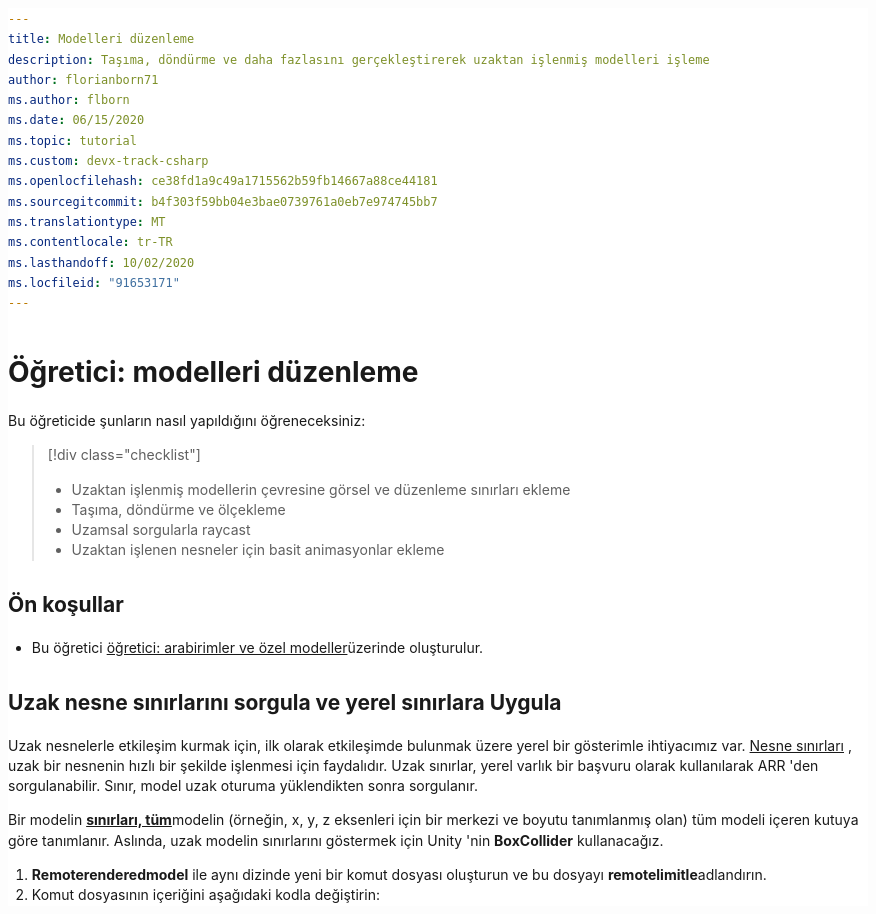 ```yaml
---
title: Modelleri düzenleme
description: Taşıma, döndürme ve daha fazlasını gerçekleştirerek uzaktan işlenmiş modelleri işleme
author: florianborn71
ms.author: flborn
ms.date: 06/15/2020
ms.topic: tutorial
ms.custom: devx-track-csharp
ms.openlocfilehash: ce38fd1a9c49a1715562b59fb14667a88ce44181
ms.sourcegitcommit: b4f303f59bb04e3bae0739761a0eb7e974745bb7
ms.translationtype: MT
ms.contentlocale: tr-TR
ms.lasthandoff: 10/02/2020
ms.locfileid: "91653171"
---
```

# <a name="tutorial-manipulating-models"></a>Öğretici: modelleri düzenleme

Bu öğreticide şunların nasıl yapıldığını öğreneceksiniz:

> [!div class="checklist"]
>
> * Uzaktan işlenmiş modellerin çevresine görsel ve düzenleme sınırları ekleme
> * Taşıma, döndürme ve ölçekleme
> * Uzamsal sorgularla raycast
> * Uzaktan işlenen nesneler için basit animasyonlar ekleme

## <a name="prerequisites"></a>Ön koşullar

* Bu öğretici [öğretici: arabirimler ve özel modeller](../custom-models/custom-models.md)üzerinde oluşturulur.

## <a name="query-remote-object-bounds-and-apply-to-local-bounds"></a>Uzak nesne sınırlarını sorgula ve yerel sınırlara Uygula

Uzak nesnelerle etkileşim kurmak için, ilk olarak etkileşimde bulunmak üzere yerel bir gösterimle ihtiyacımız var. [Nesne sınırları](../../../concepts/object-bounds.md) , uzak bir nesnenin hızlı bir şekilde işlenmesi için faydalıdır. Uzak sınırlar, yerel varlık bir başvuru olarak kullanılarak ARR 'den sorgulanabilir. Sınır, model uzak oturuma yüklendikten sonra sorgulanır.

Bir modelin [**sınırları, tüm**](https://docs.unity3d.com/Manual/class-BoxCollider.html)modelin (örneğin, x, y, z eksenleri için bir merkezi ve boyutu tanımlanmış olan) tüm modeli içeren kutuya göre tanımlanır. Aslında, uzak modelin sınırlarını göstermek için Unity 'nin **BoxCollider** kullanacağız.

1. **Remoterenderedmodel** ile aynı dizinde yeni bir komut dosyası oluşturun ve bu dosyayı **remotelimitle**adlandırın.
1. Komut dosyasının içeriğini aşağıdaki kodla değiştirin:
